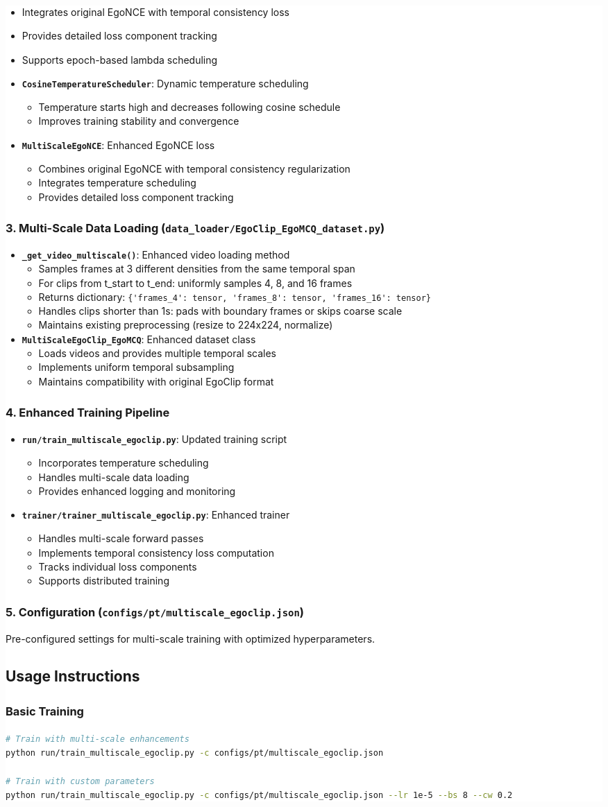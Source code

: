   - Integrates original EgoNCE with temporal consistency loss
  - Provides detailed loss component tracking
  - Supports epoch-based lambda scheduling

- **`CosineTemperatureScheduler`**: Dynamic temperature scheduling

  - Temperature starts high and decreases following cosine schedule
  - Improves training stability and convergence

- **`MultiScaleEgoNCE`**: Enhanced EgoNCE loss
  - Combines original EgoNCE with temporal consistency regularization
  - Integrates temperature scheduling
  - Provides detailed loss component tracking

### 3. Multi-Scale Data Loading (`data_loader/EgoClip_EgoMCQ_dataset.py`)

- **`_get_video_multiscale()`**: Enhanced video loading method
  - Samples frames at 3 different densities from the same temporal span
  - For clips from t_start to t_end: uniformly samples 4, 8, and 16 frames
  - Returns dictionary: `{'frames_4': tensor, 'frames_8': tensor, 'frames_16': tensor}`
  - Handles clips shorter than 1s: pads with boundary frames or skips coarse scale
  - Maintains existing preprocessing (resize to 224x224, normalize)
- **`MultiScaleEgoClip_EgoMCQ`**: Enhanced dataset class
  - Loads videos and provides multiple temporal scales
  - Implements uniform temporal subsampling
  - Maintains compatibility with original EgoClip format

### 4. Enhanced Training Pipeline

- **`run/train_multiscale_egoclip.py`**: Updated training script

  - Incorporates temperature scheduling
  - Handles multi-scale data loading
  - Provides enhanced logging and monitoring

- **`trainer/trainer_multiscale_egoclip.py`**: Enhanced trainer
  - Handles multi-scale forward passes
  - Implements temporal consistency loss computation
  - Tracks individual loss components
  - Supports distributed training

### 5. Configuration (`configs/pt/multiscale_egoclip.json`)

Pre-configured settings for multi-scale training with optimized hyperparameters.

## Usage Instructions

### Basic Training

```bash
# Train with multi-scale enhancements
python run/train_multiscale_egoclip.py -c configs/pt/multiscale_egoclip.json

# Train with custom parameters
python run/train_multiscale_egoclip.py -c configs/pt/multiscale_egoclip.json --lr 1e-5 --bs 8 --cw 0.2
```
